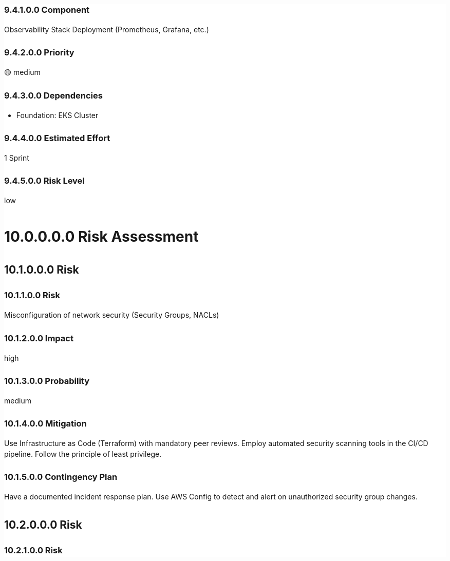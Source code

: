 ### 9.4.1.0.0 Component

Observability Stack Deployment (Prometheus, Grafana, etc.)

### 9.4.2.0.0 Priority

🟡 medium

### 9.4.3.0.0 Dependencies

- Foundation: EKS Cluster

### 9.4.4.0.0 Estimated Effort

1 Sprint

### 9.4.5.0.0 Risk Level

low

# 10.0.0.0.0 Risk Assessment

## 10.1.0.0.0 Risk

### 10.1.1.0.0 Risk

Misconfiguration of network security (Security Groups, NACLs)

### 10.1.2.0.0 Impact

high

### 10.1.3.0.0 Probability

medium

### 10.1.4.0.0 Mitigation

Use Infrastructure as Code (Terraform) with mandatory peer reviews. Employ automated security scanning tools in the CI/CD pipeline. Follow the principle of least privilege.

### 10.1.5.0.0 Contingency Plan

Have a documented incident response plan. Use AWS Config to detect and alert on unauthorized security group changes.

## 10.2.0.0.0 Risk

### 10.2.1.0.0 Risk
